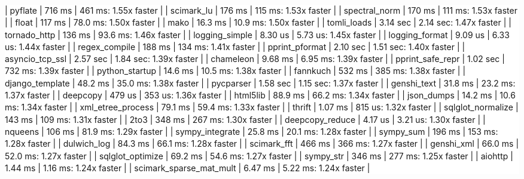 | pyflate                  | 716 ms                                                 | 461 ms: 1.55x faster                                                   |
| scimark_lu               | 176 ms                                                 | 115 ms: 1.53x faster                                                   |
| spectral_norm            | 170 ms                                                 | 111 ms: 1.53x faster                                                   |
| float                    | 117 ms                                                 | 78.0 ms: 1.50x faster                                                  |
| mako                     | 16.3 ms                                                | 10.9 ms: 1.50x faster                                                  |
| tomli_loads              | 3.14 sec                                               | 2.14 sec: 1.47x faster                                                 |
| tornado_http             | 136 ms                                                 | 93.6 ms: 1.46x faster                                                  |
| logging_simple           | 8.30 us                                                | 5.73 us: 1.45x faster                                                  |
| logging_format           | 9.09 us                                                | 6.33 us: 1.44x faster                                                  |
| regex_compile            | 188 ms                                                 | 134 ms: 1.41x faster                                                   |
| pprint_pformat           | 2.10 sec                                               | 1.51 sec: 1.40x faster                                                 |
| asyncio_tcp_ssl          | 2.57 sec                                               | 1.84 sec: 1.39x faster                                                 |
| chameleon                | 9.68 ms                                                | 6.95 ms: 1.39x faster                                                  |
| pprint_safe_repr         | 1.02 sec                                               | 732 ms: 1.39x faster                                                   |
| python_startup           | 14.6 ms                                                | 10.5 ms: 1.38x faster                                                  |
| fannkuch                 | 532 ms                                                 | 385 ms: 1.38x faster                                                   |
| django_template          | 48.2 ms                                                | 35.0 ms: 1.38x faster                                                  |
| pycparser                | 1.58 sec                                               | 1.15 sec: 1.37x faster                                                 |
| genshi_text              | 31.8 ms                                                | 23.2 ms: 1.37x faster                                                  |
| deepcopy                 | 479 us                                                 | 353 us: 1.36x faster                                                   |
| html5lib                 | 88.9 ms                                                | 66.2 ms: 1.34x faster                                                  |
| json_dumps               | 14.2 ms                                                | 10.6 ms: 1.34x faster                                                  |
| xml_etree_process        | 79.1 ms                                                | 59.4 ms: 1.33x faster                                                  |
| thrift                   | 1.07 ms                                                | 815 us: 1.32x faster                                                   |
| sqlglot_normalize        | 143 ms                                                 | 109 ms: 1.31x faster                                                   |
| 2to3                     | 348 ms                                                 | 267 ms: 1.30x faster                                                   |
| deepcopy_reduce          | 4.17 us                                                | 3.21 us: 1.30x faster                                                  |
| nqueens                  | 106 ms                                                 | 81.9 ms: 1.29x faster                                                  |
| sympy_integrate          | 25.8 ms                                                | 20.1 ms: 1.28x faster                                                  |
| sympy_sum                | 196 ms                                                 | 153 ms: 1.28x faster                                                   |
| dulwich_log              | 84.3 ms                                                | 66.1 ms: 1.28x faster                                                  |
| scimark_fft              | 466 ms                                                 | 366 ms: 1.27x faster                                                   |
| genshi_xml               | 66.0 ms                                                | 52.0 ms: 1.27x faster                                                  |
| sqlglot_optimize         | 69.2 ms                                                | 54.6 ms: 1.27x faster                                                  |
| sympy_str                | 346 ms                                                 | 277 ms: 1.25x faster                                                   |
| aiohttp                  | 1.44 ms                                                | 1.16 ms: 1.24x faster                                                  |
| scimark_sparse_mat_mult  | 6.47 ms                                                | 5.22 ms: 1.24x faster                                                  |